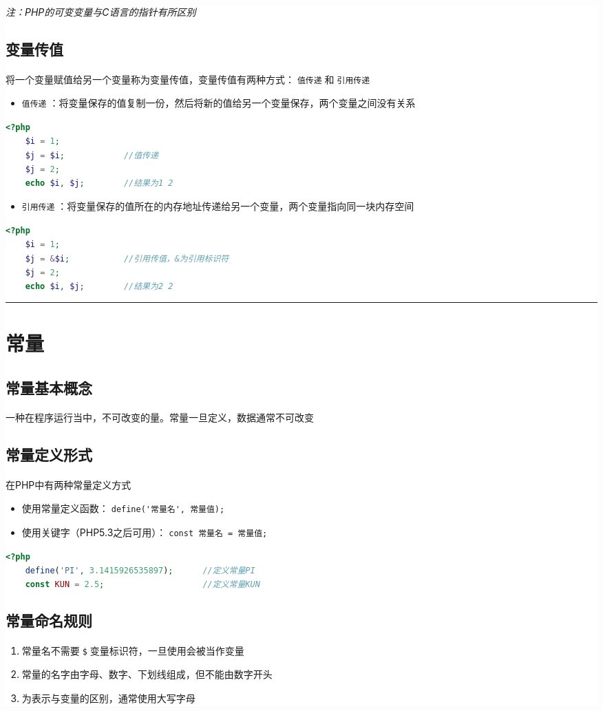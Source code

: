 *注：PHP的可变变量与C语言的指针有所区别*

## 变量传值

将一个变量赋值给另一个变量称为变量传值，变量传值有两种方式： `值传递` 和 `引用传递`

- `值传递` ：将变量保存的值复制一份，然后将新的值给另一个变量保存，两个变量之间没有关系

```php
<?php
    $i = 1;
    $j = $i;            //值传递
    $j = 2;
    echo $i, $j;        //结果为1 2
```

- `引用传递` ：将变量保存的值所在的内存地址传递给另一个变量，两个变量指向同一块内存空间

```php
<?php
    $i = 1;
    $j = &$i;           //引用传值，&为引用标识符
    $j = 2;
    echo $i, $j;        //结果为2 2
```

---

# 常量

## 常量基本概念

一种在程序运行当中，不可改变的量。常量一旦定义，数据通常不可改变

## 常量定义形式

在PHP中有两种常量定义方式

- 使用常量定义函数： `define('常量名', 常量值);`

- 使用关键字（PHP5.3之后可用）： `const 常量名 = 常量值;`

```php
<?php
    define('PI', 3.1415926535897);      //定义常量PI
    const KUN = 2.5;                    //定义常量KUN
```

## 常量命名规则

1. 常量名不需要 `$` 变量标识符，一旦使用会被当作变量

2. 常量的名字由字母、数字、下划线组成，但不能由数字开头

3. 为表示与变量的区别，通常使用大写字母
